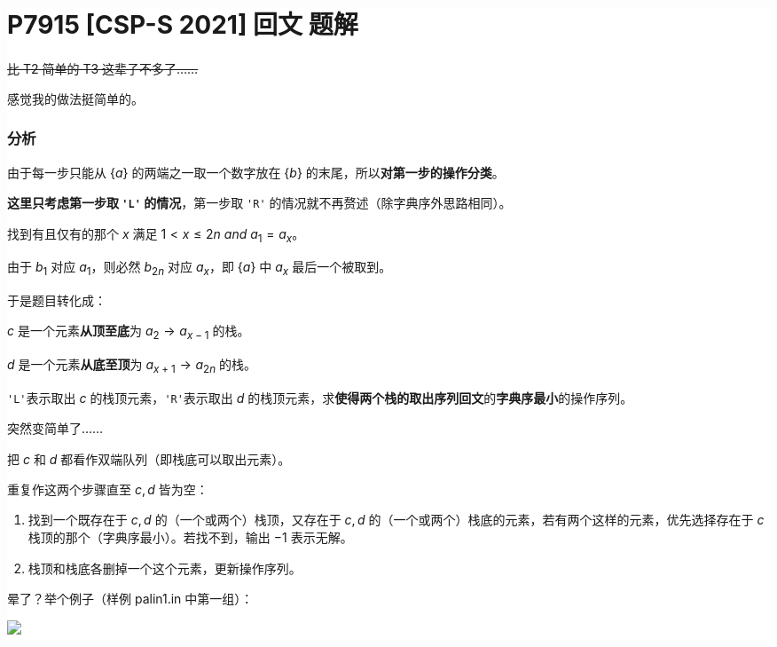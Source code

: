# P7915 [CSP-S 2021] 回文 题解

~~比 T2 简单的 T3 这辈子不多了……~~



感觉我的做法挺简单的。



### 分析



由于每一步只能从 $\{a\}$ 的两端之一取一个数字放在 $\{b\}$ 的末尾，所以**对第一步的操作分类**。



**这里只考虑第一步取 `'L'` 的情况**，第一步取 `'R'` 的情况就不再赘述（除字典序外思路相同）。



找到有且仅有的那个 $x$ 满足 $1<x\leqslant 2n \ and \ a_1=a_x$。



由于 $b_1$ 对应 $a_1$，则必然 $b_{2n}$ 对应 $a_x$，即 $\{a\}$ 中 $a_x$ 最后一个被取到。



于是题目转化成：



$c$ 是一个元素**从顶至底**为 $a_2\to a_{x-1}$ 的栈。



$d$ 是一个元素**从底至顶**为 $a_{x+1}\to a_{2n}$ 的栈。



`'L'`表示取出 $c$ 的栈顶元素，`'R'`表示取出 $d$ 的栈顶元素，求**使得两个栈的取出序列回文**的**字典序最小**的操作序列。



突然变简单了……



把 $c$ 和 $d$ 都看作双端队列（即栈底可以取出元素）。



重复作这两个步骤直至 $c,d$ 皆为空：



1. 找到一个既存在于 $c,d$ 的（一个或两个）栈顶，又存在于 $c,d$ 的（一个或两个）栈底的元素，若有两个这样的元素，优先选择存在于 $c$ 栈顶的那个（字典序最小）。若找不到，输出 $-1$ 表示无解。



2. 栈顶和栈底各删掉一个这个元素，更新操作序列。



晕了？举个例子（样例 palin1.in 中第一组）：



![](https://cdn.luogu.com.cn/upload/image_hosting/iwut78l6.png)

